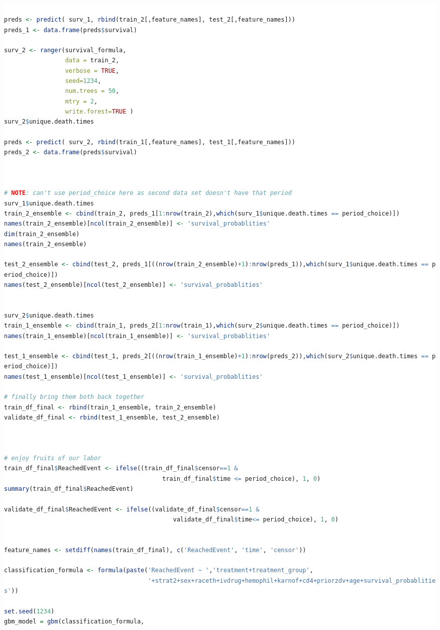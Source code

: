 ```r

preds <- predict( surv_1, rbind(train_2[,feature_names], test_2[,feature_names]))
preds_1 <- data.frame(preds$survival)

surv_2 <- ranger(survival_formula,
                 data = train_2,
                 verbose = TRUE,
                 seed=1234,
                 num.trees = 50,
                 mtry = 2,
                 write.forest=TRUE )
surv_2$unique.death.times

preds <- predict( surv_2, rbind(train_1[,feature_names], test_1[,feature_names]))
preds_2 <- data.frame(preds$survival)



# NOTE: can't use period_choice here as second data set doesn't have that period
surv_1$unique.death.times 
train_2_ensemble <- cbind(train_2, preds_1[1:nrow(train_2),which(surv_1$unique.death.times == period_choice)])
names(train_2_ensemble)[ncol(train_2_ensemble)] <- 'survival_probablities'
dim(train_2_ensemble)
names(train_2_ensemble)

test_2_ensemble <- cbind(test_2, preds_1[((nrow(train_2_ensemble)+1):nrow(preds_1)),which(surv_1$unique.death.times == period_choice)])
names(test_2_ensemble)[ncol(test_2_ensemble)] <- 'survival_probablities'


surv_2$unique.death.times
train_1_ensemble <- cbind(train_1, preds_2[1:nrow(train_1),which(surv_2$unique.death.times == period_choice)])
names(train_1_ensemble)[ncol(train_1_ensemble)] <- 'survival_probablities'

test_1_ensemble <- cbind(test_1, preds_2[((nrow(train_1_ensemble)+1):nrow(preds_2)),which(surv_2$unique.death.times == period_choice)])
names(test_1_ensemble)[ncol(test_1_ensemble)] <- 'survival_probablities' 

# finally bring them both back together
train_df_final <- rbind(train_1_ensemble, train_2_ensemble)
validate_df_final <- rbind(test_1_ensemble, test_2_ensemble)



# enjoy fruits of our labor
train_df_final$ReachedEvent <- ifelse((train_df_final$censor==1 & 
                                            train_df_final$time <= period_choice), 1, 0)
summary(train_df_final$ReachedEvent)

validate_df_final$ReachedEvent <- ifelse((validate_df_final$censor==1 & 
                                               validate_df_final$time<= period_choice), 1, 0)


feature_names <- setdiff(names(train_df_final), c('ReachedEvent', 'time', 'censor'))

classification_formula <- formula(paste('ReachedEvent ~ ','treatment+treatment_group',
                                        '+strat2+sex+raceth+ivdrug+hemophil+karnof+cd4+priorzdv+age+survival_probablities'))

set.seed(1234)
gbm_model = gbm(classification_formula, 
```